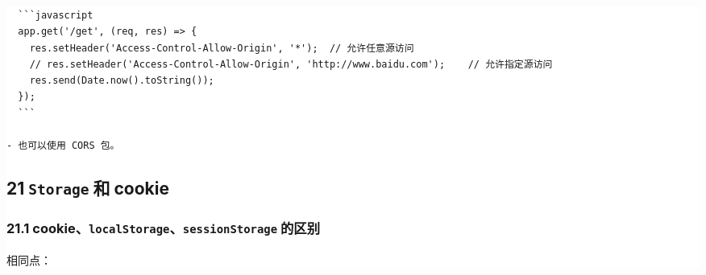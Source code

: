       ```javascript
      app.get('/get', (req, res) => {
        res.setHeader('Access-Control-Allow-Origin', '*');	// 允许任意源访问
        // res.setHeader('Access-Control-Allow-Origin', 'http://www.baidu.com');	// 允许指定源访问
        res.send(Date.now().toString());
      });
      ```

    - 也可以使用 CORS 包。

## 21 `Storage` 和 cookie

### 21.1 cookie、`localStorage`、`sessionStorage` 的区别

相同点：

